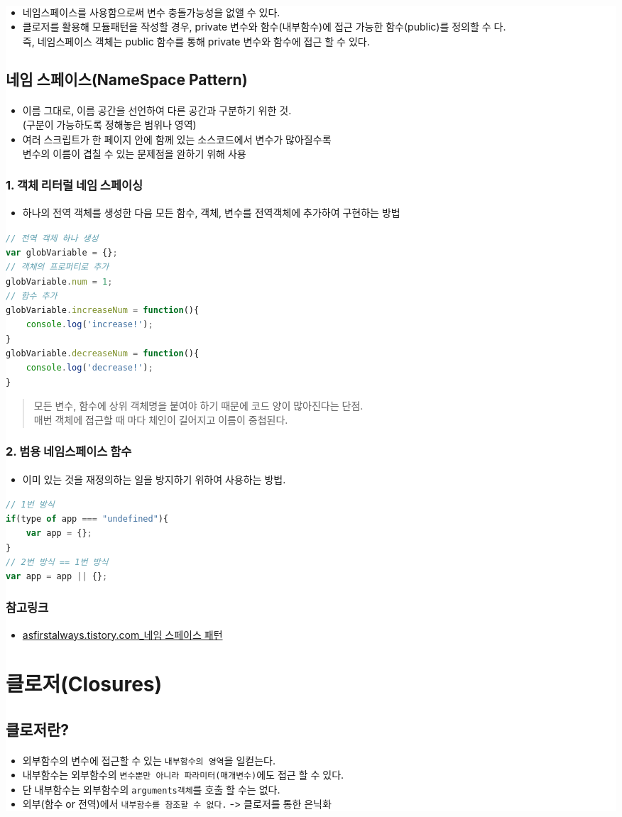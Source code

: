  * 네임스페이스를 사용함으로써 변수 충돌가능성을 없앨 수 있다.
 * 클로저를 활용해 모듈패턴을 작성할 경우, private 변수와 함수(내부함수)에 접근 가능한 함수(public)를 정의할 수 다.</br>
 즉, 네임스페이스 객체는 public 함수를 통해 private 변수와 함수에 접근 할 수 있다.
 
 ## 네임 스페이스(NameSpace Pattern)
 
 - 이름 그대로, 이름 공간을 선언하여 다른 공간과 구분하기 위한 것. <br>(구분이 가능하도록 정해놓은 범위나 영역)
 - 여러 스크립트가 한 페이지 안에 함께 있는 소스코드에서 변수가 많아질수록<br> 변수의 이름이 겹칠 수 있는 문제점을 완하기 위해 사용
 
 ### 1. 객체 리터럴 네임 스페이싱
 - 하나의 전역 객체를 생성한 다음 모든 함수, 객체, 변수를 전역객체에 추가하여 구현하는 방법
 
 ```javascript
 // 전역 객체 하나 생성
 var globVariable = {};
 // 객체의 프로퍼티로 추가
 globVariable.num = 1;
 // 함수 추가
 globVariable.increaseNum = function(){
     console.log('increase!');
 }
 globVariable.decreaseNum = function(){
     console.log('decrease!');
 }
 ```
 > 모든 변수, 함수에 상위 객체명을 붙여야 하기 때문에 코드 양이 많아진다는 단점.
 <br>매번 객체에 접근할 때 마다 체인이 길어지고 이름이 중첩된다.
 
 ### 2. 범용 네임스페이스 함수
 - 이미 있는 것을 재정의하는 일을 방지하기 위하여 사용하는 방법.
 ```javascript
 // 1번 방식
 if(type of app === "undefined"){
     var app = {};
 }
 // 2번 방식 == 1번 방식
 var app = app || {};
 ```
 ### 참고링크
 - [asfirstalways.tistory.com_네임 스페이스 패턴](http://asfirstalways.tistory.com/233)
 
 # 클로저(Closures)
 
 ## 클로저란?
 
 - 외부함수의 변수에 접근할 수 있는 `내부함수의 영역`을 일컫는다.
 - 내부함수는 외부함수의 `변수뿐만 아니라 파라미터(매개변수)`에도 접근 할 수 있다.
 - 단 내부함수는 외부함수의 `arguments객체`를 호출 할 수는 없다.
 - 외부(함수 or 전역)에서 `내부함수를 참조할 수 없다.` -> 클로저를 통한 은닉화
 